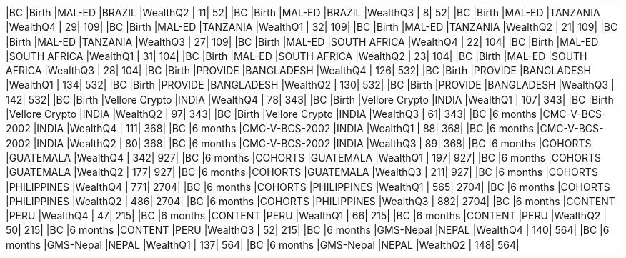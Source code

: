 |BC      |Birth     |MAL-ED         |BRAZIL       |WealthQ2       |     11|    52|
|BC      |Birth     |MAL-ED         |BRAZIL       |WealthQ3       |      8|    52|
|BC      |Birth     |MAL-ED         |TANZANIA     |WealthQ4       |     29|   109|
|BC      |Birth     |MAL-ED         |TANZANIA     |WealthQ1       |     32|   109|
|BC      |Birth     |MAL-ED         |TANZANIA     |WealthQ2       |     21|   109|
|BC      |Birth     |MAL-ED         |TANZANIA     |WealthQ3       |     27|   109|
|BC      |Birth     |MAL-ED         |SOUTH AFRICA |WealthQ4       |     22|   104|
|BC      |Birth     |MAL-ED         |SOUTH AFRICA |WealthQ1       |     31|   104|
|BC      |Birth     |MAL-ED         |SOUTH AFRICA |WealthQ2       |     23|   104|
|BC      |Birth     |MAL-ED         |SOUTH AFRICA |WealthQ3       |     28|   104|
|BC      |Birth     |PROVIDE        |BANGLADESH   |WealthQ4       |    126|   532|
|BC      |Birth     |PROVIDE        |BANGLADESH   |WealthQ1       |    134|   532|
|BC      |Birth     |PROVIDE        |BANGLADESH   |WealthQ2       |    130|   532|
|BC      |Birth     |PROVIDE        |BANGLADESH   |WealthQ3       |    142|   532|
|BC      |Birth     |Vellore Crypto |INDIA        |WealthQ4       |     78|   343|
|BC      |Birth     |Vellore Crypto |INDIA        |WealthQ1       |    107|   343|
|BC      |Birth     |Vellore Crypto |INDIA        |WealthQ2       |     97|   343|
|BC      |Birth     |Vellore Crypto |INDIA        |WealthQ3       |     61|   343|
|BC      |6 months  |CMC-V-BCS-2002 |INDIA        |WealthQ4       |    111|   368|
|BC      |6 months  |CMC-V-BCS-2002 |INDIA        |WealthQ1       |     88|   368|
|BC      |6 months  |CMC-V-BCS-2002 |INDIA        |WealthQ2       |     80|   368|
|BC      |6 months  |CMC-V-BCS-2002 |INDIA        |WealthQ3       |     89|   368|
|BC      |6 months  |COHORTS        |GUATEMALA    |WealthQ4       |    342|   927|
|BC      |6 months  |COHORTS        |GUATEMALA    |WealthQ1       |    197|   927|
|BC      |6 months  |COHORTS        |GUATEMALA    |WealthQ2       |    177|   927|
|BC      |6 months  |COHORTS        |GUATEMALA    |WealthQ3       |    211|   927|
|BC      |6 months  |COHORTS        |PHILIPPINES  |WealthQ4       |    771|  2704|
|BC      |6 months  |COHORTS        |PHILIPPINES  |WealthQ1       |    565|  2704|
|BC      |6 months  |COHORTS        |PHILIPPINES  |WealthQ2       |    486|  2704|
|BC      |6 months  |COHORTS        |PHILIPPINES  |WealthQ3       |    882|  2704|
|BC      |6 months  |CONTENT        |PERU         |WealthQ4       |     47|   215|
|BC      |6 months  |CONTENT        |PERU         |WealthQ1       |     66|   215|
|BC      |6 months  |CONTENT        |PERU         |WealthQ2       |     50|   215|
|BC      |6 months  |CONTENT        |PERU         |WealthQ3       |     52|   215|
|BC      |6 months  |GMS-Nepal      |NEPAL        |WealthQ4       |    140|   564|
|BC      |6 months  |GMS-Nepal      |NEPAL        |WealthQ1       |    137|   564|
|BC      |6 months  |GMS-Nepal      |NEPAL        |WealthQ2       |    148|   564|
